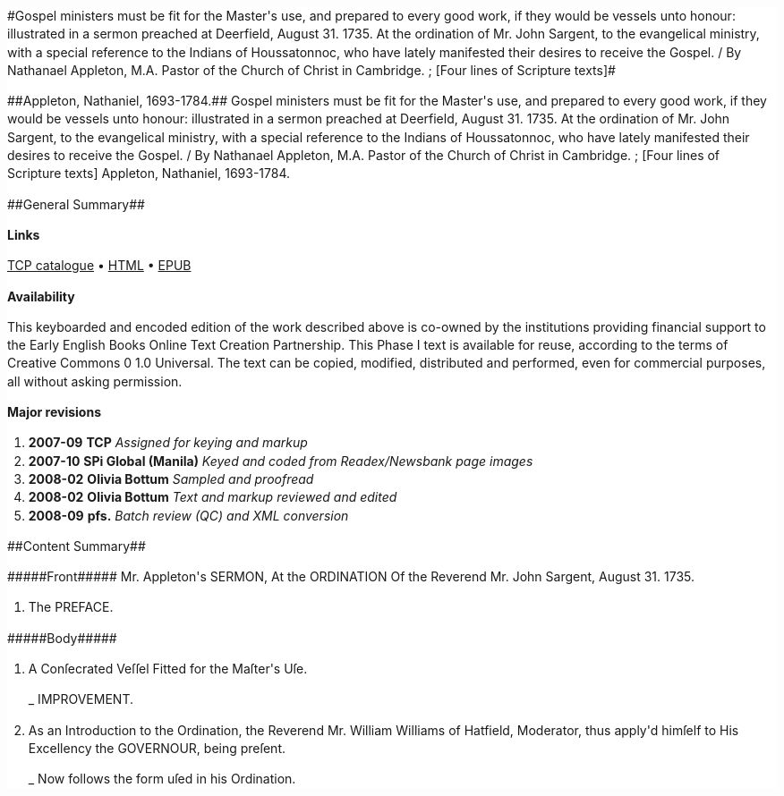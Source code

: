 #Gospel ministers must be fit for the Master's use, and prepared to every good work, if they would be vessels unto honour: illustrated in a sermon preached at Deerfield, August 31. 1735. At the ordination of Mr. John Sargent, to the evangelical ministry, with a special reference to the Indians of Houssatonnoc, who have lately manifested their desires to receive the Gospel. / By Nathanael Appleton, M.A. Pastor of the Church of Christ in Cambridge. ; [Four lines of Scripture texts]#

##Appleton, Nathaniel, 1693-1784.##
Gospel ministers must be fit for the Master's use, and prepared to every good work, if they would be vessels unto honour: illustrated in a sermon preached at Deerfield, August 31. 1735. At the ordination of Mr. John Sargent, to the evangelical ministry, with a special reference to the Indians of Houssatonnoc, who have lately manifested their desires to receive the Gospel. / By Nathanael Appleton, M.A. Pastor of the Church of Christ in Cambridge. ; [Four lines of Scripture texts]
Appleton, Nathaniel, 1693-1784.

##General Summary##

**Links**

[TCP catalogue](http://www.ota.ox.ac.uk/tcp/)  • 
[HTML](http://tei.it.ox.ac.uk/tcp/Texts-HTML/free/N03/N03196.html)  • 
[EPUB](http://tei.it.ox.ac.uk/tcp/Texts-EPUB/free/N03/N03196.epub)

**Availability**

This keyboarded and encoded edition of the
	       work described above is co-owned by the institutions
	       providing financial support to the Early English Books
	       Online Text Creation Partnership. This Phase I text is
	       available for reuse, according to the terms of Creative
	       Commons 0 1.0 Universal. The text can be copied,
	       modified, distributed and performed, even for
	       commercial purposes, all without asking permission.

**Major revisions**

1. __2007-09__ __TCP__ *Assigned for keying and markup*
1. __2007-10__ __SPi Global (Manila)__ *Keyed and coded from Readex/Newsbank page images*
1. __2008-02__ __Olivia Bottum__ *Sampled and proofread*
1. __2008-02__ __Olivia Bottum__ *Text and markup reviewed and edited*
1. __2008-09__ __pfs.__ *Batch review (QC) and XML conversion*

##Content Summary##

#####Front#####
Mr. Appleton's SERMON, At the ORDINATION Of the Reverend Mr. John Sargent, August 31. 1735.
1. The PREFACE.

#####Body#####

1. A Conſecrated Veſſel Fitted for the Maſter's Uſe.

    _ IMPROVEMENT.

1. As an Introduction to the Ordination, the Reverend Mr. William Williams of Hatfield, Moderator, thus apply'd himſelf to His Excellency the GOVERNOUR, being preſent.

    _ Now follows the form uſed in his Ordination.
